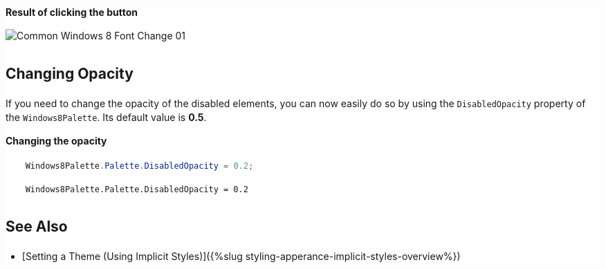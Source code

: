 __Result of clicking the button__

![Common Windows 8 Font Change 01](../images/Common_Windows8_FontChange_01.png)

## Changing Opacity 

If you need to change the opacity of the disabled elements, you can now easily do so by using the `DisabledOpacity` property of the `Windows8Palette`. Its default value is __0.5__. 

__Changing the opacity__		
```C#
	Windows8Palette.Palette.DisabledOpacity = 0.2;
```
```VB.NET
	Windows8Palette.Palette.DisabledOpacity = 0.2
```

## See Also

 * [Setting a Theme (Using  Implicit Styles)]({%slug styling-apperance-implicit-styles-overview%})

